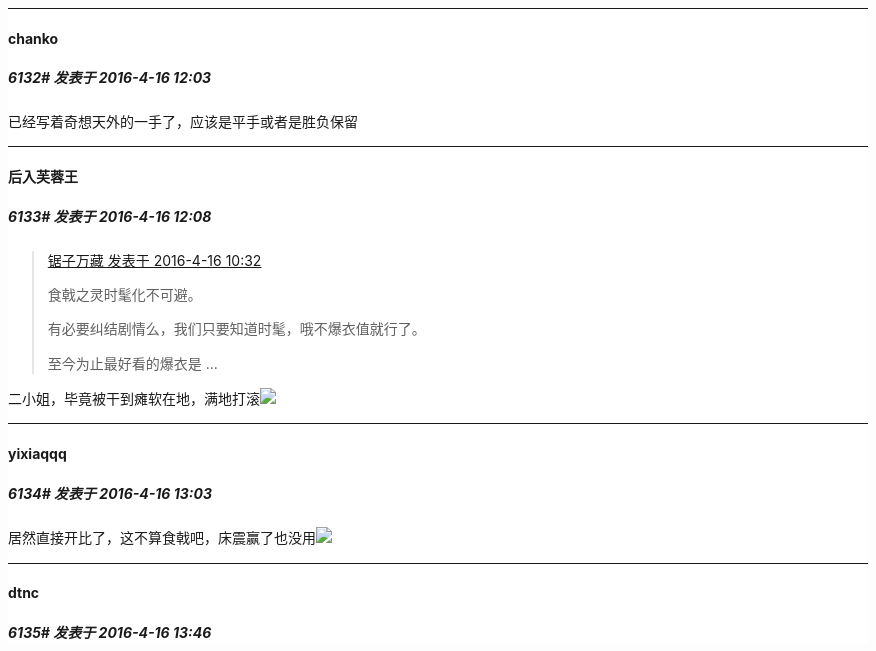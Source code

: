 




-----

####  chanko  
##### 6132#       发表于 2016-4-16 12:03




已经写着奇想天外的一手了，应该是平手或者是胜负保留







-----

####  后入芙蓉王  
##### 6133#       发表于 2016-4-16 12:08



<blockquote><a href="httphttps://bbs.saraba1st.com/2b/forum.php?mod=redirect&amp;goto=findpost&amp;pid=32152659&amp;ptid=874190" target="_blank">锯子万藏 发表于 2016-4-16 10:32</a>

食戟之灵时髦化不可避。

有必要纠结剧情么，我们只要知道时髦，哦不爆衣值就行了。

至今为止最好看的爆衣是 ...</blockquote>
二小姐，毕竟被干到瘫软在地，满地打滚<img src="https://static.saraba1st.com/image/smiley/face/26.gif" referrerpolicy="no-referrer">







-----

####  yixiaqqq  
##### 6134#       发表于 2016-4-16 13:03




居然直接开比了，这不算食戟吧，床震赢了也没用<img src="https://static.saraba1st.com/image/smiley/face/32.gif" referrerpolicy="no-referrer">







-----

####  dtnc  
##### 6135#       发表于 2016-4-16 13:46


